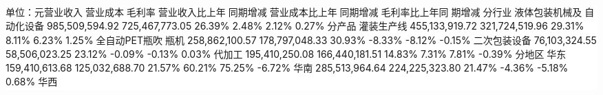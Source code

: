 单位：元营业收入
营业成本
毛利率
营业收入比上年
同期增减
营业成本比上年
同期增减
毛利率比上年同
期增减
分行业
液体包装机械及
自动化设备
985,509,594.92
725,467,773.05
26.39%
2.48%
2.12%
0.27%
分产品
灌装生产线
455,133,919.72
321,724,519.96
29.31%
8.11%
6.23%
1.25%
全自动PET瓶吹
瓶机
258,862,100.57
178,797,048.33
30.93%
-8.33%
-8.12%
-0.15%
二次包装设备
76,103,324.55
58,506,023.25
23.12%
-0.09%
-0.13%
0.03%
代加工
195,410,250.08
166,440,181.51
14.83%
7.31%
7.81%
-0.39%
分地区
华东
159,410,613.68
125,032,688.70
21.57%
60.21%
75.25%
-6.72%
华南
285,513,964.64
224,225,323.80
21.47%
-4.36%
-5.18%
0.68%
华西